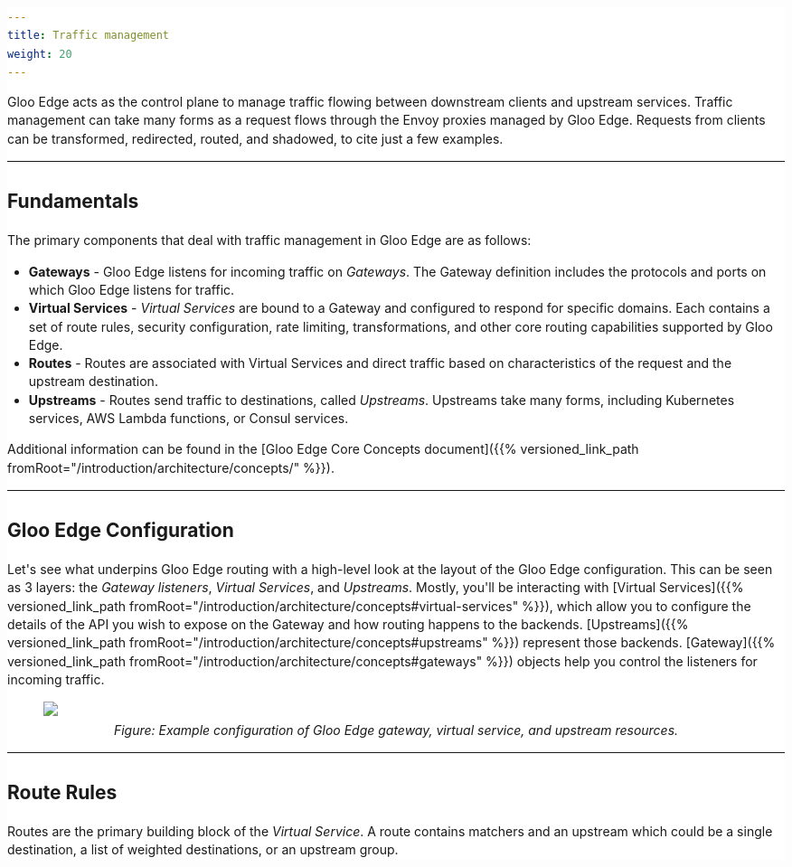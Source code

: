 ```yaml
---
title: Traffic management
weight: 20
---
```


Gloo Edge acts as the control plane to manage traffic flowing between downstream clients and upstream services. Traffic management can take many forms as a request flows through the Envoy proxies managed by Gloo Edge. Requests from clients can be transformed, redirected, routed, and shadowed, to cite just a few examples.

---

## Fundamentals

The primary components that deal with traffic management in Gloo Edge are as follows:

* **Gateways** - Gloo Edge listens for incoming traffic on *Gateways*. The Gateway definition includes the protocols and ports on which Gloo Edge listens for traffic.
* **Virtual Services** - *Virtual Services* are bound to a Gateway and configured to respond for specific domains. Each contains a set of route rules, security configuration, rate limiting, transformations, and other core routing capabilities supported by Gloo Edge.
* **Routes** - Routes are associated with Virtual Services and direct traffic based on characteristics of the request and the upstream destination.
* **Upstreams** - Routes send traffic to destinations, called *Upstreams*. Upstreams take many forms, including Kubernetes services, AWS Lambda functions, or Consul services.

Additional information can be found in the [Gloo Edge Core Concepts document]({{% versioned_link_path fromRoot="/introduction/architecture/concepts/" %}}).

---

## Gloo Edge Configuration

Let's see what underpins Gloo Edge routing with a high-level look at the layout of the Gloo Edge configuration. This can be seen as 3 layers: the *Gateway listeners*, *Virtual Services*, and *Upstreams*. Mostly, you'll be interacting with [Virtual Services]({{% versioned_link_path fromRoot="/introduction/architecture/concepts#virtual-services" %}}), which allow you to configure the details of the API you wish to expose on the Gateway and how routing happens to the backends. [Upstreams]({{% versioned_link_path fromRoot="/introduction/architecture/concepts#upstreams" %}}) represent those backends. [Gateway]({{% versioned_link_path fromRoot="/introduction/architecture/concepts#gateways" %}}) objects help you control the listeners for incoming traffic.

<figure><img src="{{% versioned_link_path fromRoot="/img/traffic-config-ov.svg" %}}">
<figcaption style="text-align:center;font-style:italic">Figure: Example configuration of Gloo Edge gateway, virtual service, and upstream resources.</figcaption></figure>

---
## Route Rules

Routes are the primary building block of the *Virtual Service*. A route contains matchers and an upstream which could be a single destination, a list of weighted destinations, or an upstream group. 
